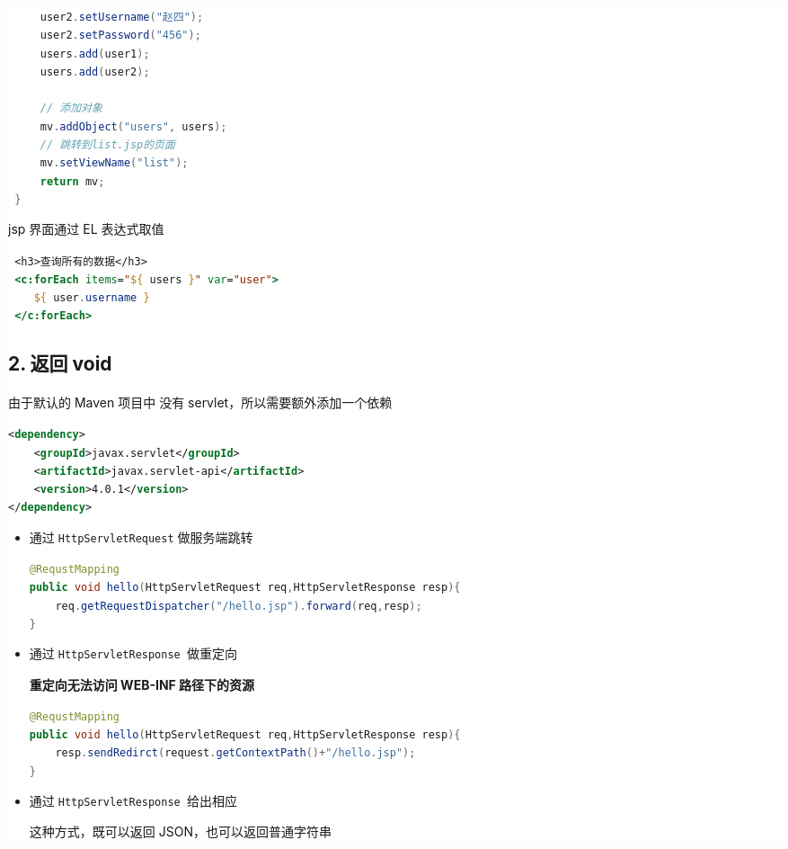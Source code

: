 ```java
  	 user2.setUsername("赵四");      
  	 user2.setPassword("456"); 
  	 users.add(user1);      
  	 users.add(user2);     
  	 
  	 // 添加对象      
  	 mv.addObject("users", users);  
  	 // 跳转到list.jsp的页面      
  	 mv.setViewName("list");             
  	 return mv;  
 } 
```

jsp 界面通过 EL 表达式取值

```jsp
 <h3>查询所有的数据</h3>  
 <c:forEach items="${ users }" var="user">      
 	${ user.username }  
 </c:forEach>
```

## 2. 返回 void

由于默认的 Maven 项目中 没有 servlet，所以需要额外添加一个依赖

```xml
<dependency>
	<groupId>javax.servlet</groupId>
    <artifactId>javax.servlet-api</artifactId>
    <version>4.0.1</version>
</dependency>
```

- 通过 `HttpServletRequest` 做服务端跳转

  ```java
  @RequstMapping
  public void hello(HttpServletRequest req,HttpServletResponse resp){
      req.getRequestDispatcher("/hello.jsp").forward(req,resp);
  }
  ```
- 通过 `HttpServletResponse `做重定向

  **重定向无法访问 WEB-INF 路径下的资源**

  ```java
  @RequstMapping
  public void hello(HttpServletRequest req,HttpServletResponse resp){
      resp.sendRedirct(request.getContextPath()+"/hello.jsp");
  }
  ```
- 通过 `HttpServletResponse `给出相应

  这种方式，既可以返回 JSON，也可以返回普通字符串
